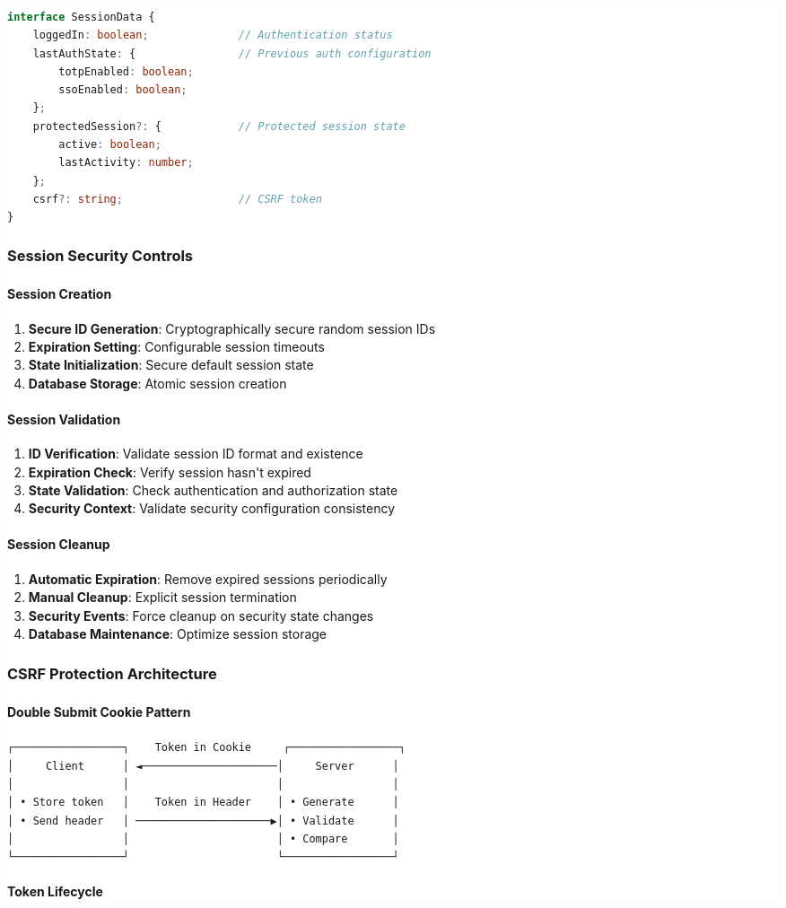 ```typescript
interface SessionData {
    loggedIn: boolean;              // Authentication status
    lastAuthState: {                // Previous auth configuration
        totpEnabled: boolean;
        ssoEnabled: boolean;
    };
    protectedSession?: {            // Protected session state
        active: boolean;
        lastActivity: number;
    };
    csrf?: string;                  // CSRF token
}
```

### Session Security Controls

#### Session Creation

1. **Secure ID Generation**: Cryptographically secure random session IDs
2. **Expiration Setting**: Configurable session timeouts
3. **State Initialization**: Secure default session state
4. **Database Storage**: Atomic session creation

#### Session Validation

1. **ID Verification**: Validate session ID format and existence
2. **Expiration Check**: Verify session hasn't expired
3. **State Validation**: Check authentication and authorization state
4. **Security Context**: Validate security configuration consistency

#### Session Cleanup

1. **Automatic Expiration**: Remove expired sessions periodically
2. **Manual Cleanup**: Explicit session termination
3. **Security Events**: Force cleanup on security state changes
4. **Database Maintenance**: Optimize session storage

### CSRF Protection Architecture

#### Double Submit Cookie Pattern

```
┌─────────────────┐    Token in Cookie     ┌─────────────────┐
│     Client      │ ◄─────────────────────│     Server      │
│                 │                       │                 │
│ • Store token   │    Token in Header    │ • Generate      │
│ • Send header   │ ─────────────────────▶│ • Validate      │
│                 │                       │ • Compare       │
└─────────────────┘                       └─────────────────┘
```

#### Token Lifecycle
